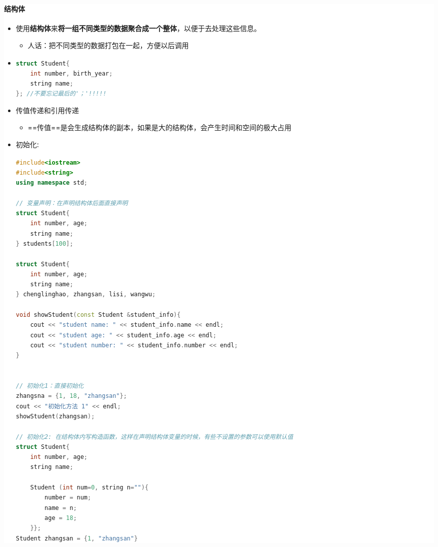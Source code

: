 #### 结构体

* 使用**结构体**来**将一组不同类型的数据聚合成一个整体**，以便于去处理这些信息。

  * 人话：把不同类型的数据打包在一起，方便以后调用

* ```c++
  struct Student{
      int number, birth_year;
      string name;
  }; //不要忘记最后的'；'!!!!!
  ```

* 传值传递和引用传递
  * ==传值==是会生成结构体的副本，如果是大的结构体，会产生时间和空间的极大占用

* 初始化:

  ```c++
  #include<iostream>
  #include<string>
  using namespace std;
  
  // 变量声明：在声明结构体后面直接声明
  struct Student{
      int number, age;
      string name;
  } students[100];
  
  struct Student{
      int number, age;
      string name;
  } chenglinghao, zhangsan, lisi, wangwu;
  
  void showStudent(const Student &student_info){
      cout << "student name: " << student_info.name << endl;
      cout << "student age: " << student_info.age << endl;
      cout << "student number: " << student_info.number << endl;
  }
  
  
  // 初始化1：直接初始化
  zhangsna = {1, 18, "zhangsan"};
  cout << "初始化方法 1" << endl;
  showStudent(zhangsan);
  
  // 初始化2: 在结构体内写构造函数，这样在声明结构体变量的时候，有些不设置的参数可以使用默认值
  struct Student{
      int number, age;
      string name;
      
      Student (int num=0, string n=""){
          number = num;
          name = n;
          age = 18;
      }};
  Student zhangsan = {1, "zhangsan"}
  ```
  